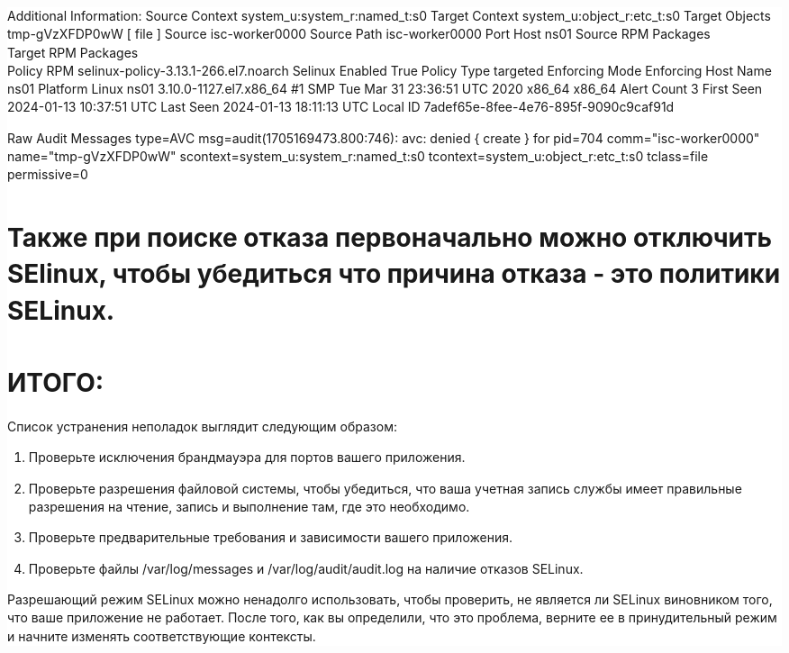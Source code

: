 
Additional Information:
Source Context                system_u:system_r:named_t:s0
Target Context                system_u:object_r:etc_t:s0
Target Objects                tmp-gVzXFDP0wW [ file ]
Source                        isc-worker0000
Source Path                   isc-worker0000
Port                          <Unknown>
Host                          ns01
Source RPM Packages           
Target RPM Packages           
Policy RPM                    selinux-policy-3.13.1-266.el7.noarch
Selinux Enabled               True
Policy Type                   targeted
Enforcing Mode                Enforcing
Host Name                     ns01
Platform                      Linux ns01 3.10.0-1127.el7.x86_64 #1 SMP Tue Mar
                              31 23:36:51 UTC 2020 x86_64 x86_64
Alert Count                   3
First Seen                    2024-01-13 10:37:51 UTC
Last Seen                     2024-01-13 18:11:13 UTC
Local ID                      7adef65e-8fee-4e76-895f-9090c9caf91d

Raw Audit Messages
type=AVC msg=audit(1705169473.800:746): avc:  denied  { create } for  pid=704 comm="isc-worker0000" name="tmp-gVzXFDP0wW" scontext=system_u:system_r:named_t:s0 tcontext=system_u:object_r:etc_t:s0 tclass=file permissive=0

# Также при поиске отказа первоначально можно отключить SElinux, чтобы убедиться что причина отказа - это политики SELinux.
# ИТОГО:
Список устранения неполадок выглядит следующим образом:

1. Проверьте исключения брандмауэра для портов вашего приложения.

2. Проверьте разрешения файловой системы, чтобы убедиться, что ваша учетная запись службы имеет правильные разрешения на чтение, запись и выполнение там, где это необходимо.

3. Проверьте предварительные требования и зависимости вашего приложения.

4. Проверьте файлы /var/log/messages и /var/log/audit/audit.log на наличие отказов SELinux.

Разрешающий режим SELinux можно ненадолго использовать, чтобы проверить, не является ли SELinux виновником того, что ваше приложение не работает. После того, как вы определили, что это проблема, верните ее в принудительный режим и начните изменять соответствующие контексты.
